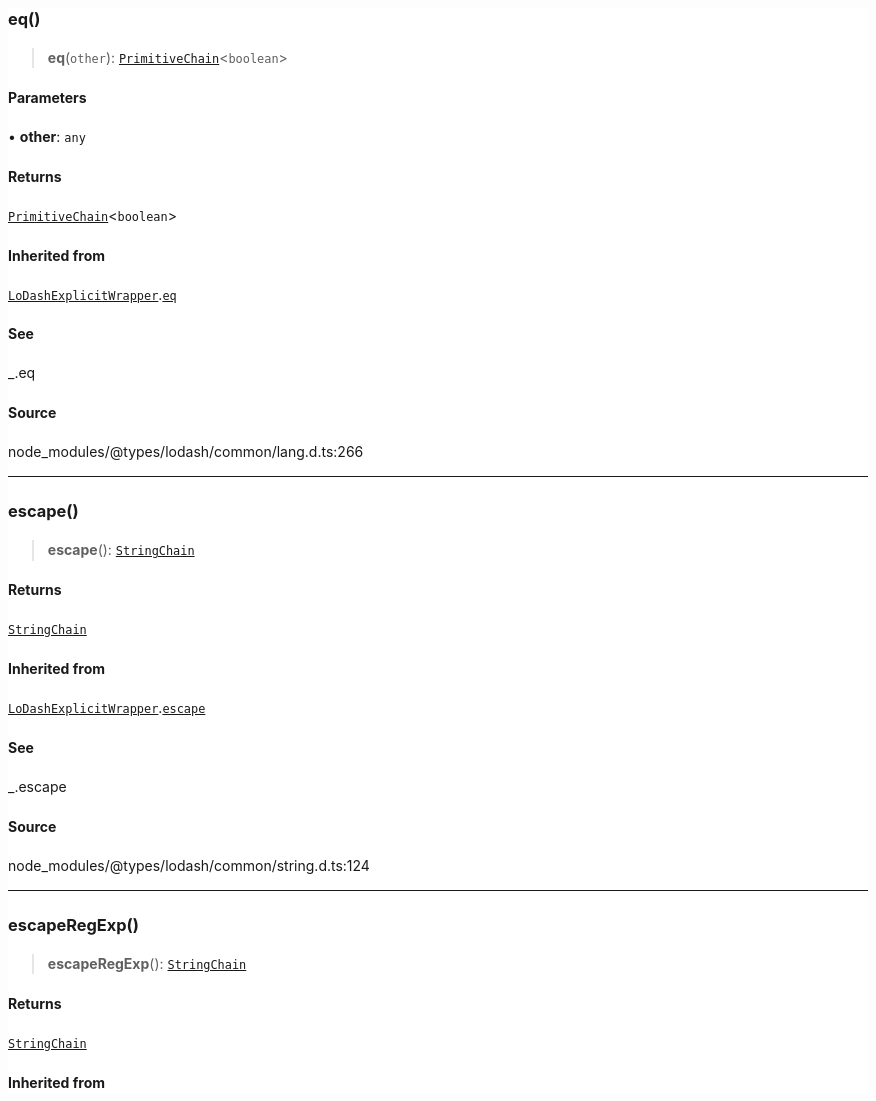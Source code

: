 
### eq()

> **eq**(`other`): [`PrimitiveChain`](PrimitiveChain.md)\<`boolean`\>

#### Parameters

• **other**: `any`

#### Returns

[`PrimitiveChain`](PrimitiveChain.md)\<`boolean`\>

#### Inherited from

[`LoDashExplicitWrapper`](LoDashExplicitWrapper.md).[`eq`](LoDashExplicitWrapper.md#eq)

#### See

\_.eq

#### Source

node_modules/@types/lodash/common/lang.d.ts:266

---

### escape()

> **escape**(): [`StringChain`](StringChain.md)

#### Returns

[`StringChain`](StringChain.md)

#### Inherited from

[`LoDashExplicitWrapper`](LoDashExplicitWrapper.md).[`escape`](LoDashExplicitWrapper.md#escape)

#### See

\_.escape

#### Source

node_modules/@types/lodash/common/string.d.ts:124

---

### escapeRegExp()

> **escapeRegExp**(): [`StringChain`](StringChain.md)

#### Returns

[`StringChain`](StringChain.md)

#### Inherited from
